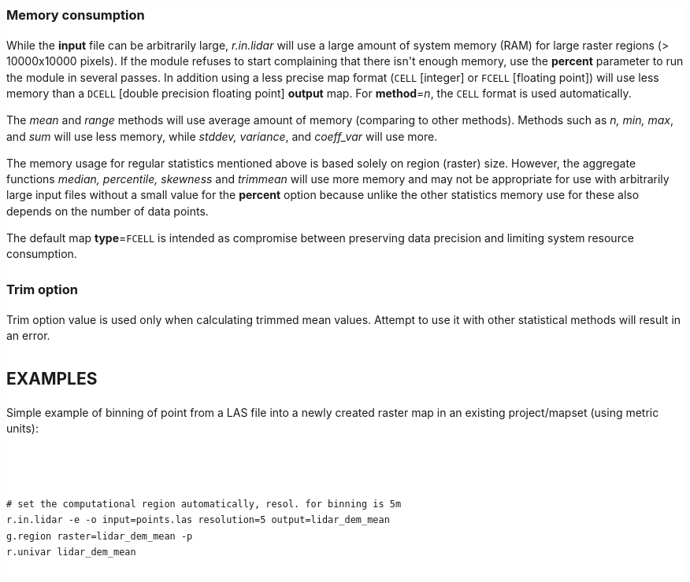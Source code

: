 ### Memory consumption

While the **input** file can be arbitrarily large, *r.in.lidar*
will use a large amount of system memory (RAM) for large raster regions
(> 10000x10000 pixels).
If the module refuses to start complaining that there isn't enough memory,
use the **percent** parameter to run the module in several passes.
In addition using a less precise map format (`CELL` [integer] or
`FCELL` [floating point]) will use less memory than a `DCELL`
[double precision floating point] **output** map.
For **method**=*n*, the `CELL` format is used
automatically.

The *mean* and *range* methods will use average amount
of memory (comparing to other methods).
Methods such as *n, min, max*, and *sum* will use
less memory,
while *stddev, variance*, and *coeff\_var* will use more.

The memory usage for regular statistics mentioned above is based solely
on region (raster) size.
However, the aggregate functions *median, percentile, skewness*
and *trimmean* will use more memory and may not be
appropriate for use with arbitrarily large input files without
a small value for the **percent** option because unlike
the other statistics memory use for these also depends on
the number of data points.

The default map **type**=`FCELL` is intended as compromise between
preserving data precision and limiting system resource consumption.

### Trim option

Trim option value is used only when calculating trimmed mean values.
Attempt to use it with other statistical methods will result in an error.

## EXAMPLES

Simple example of binning of point from a LAS file into a newly created
raster map in an existing project/mapset (using metric units):

```



# set the computational region automatically, resol. for binning is 5m
r.in.lidar -e -o input=points.las resolution=5 output=lidar_dem_mean
g.region raster=lidar_dem_mean -p
r.univar lidar_dem_mean


```
